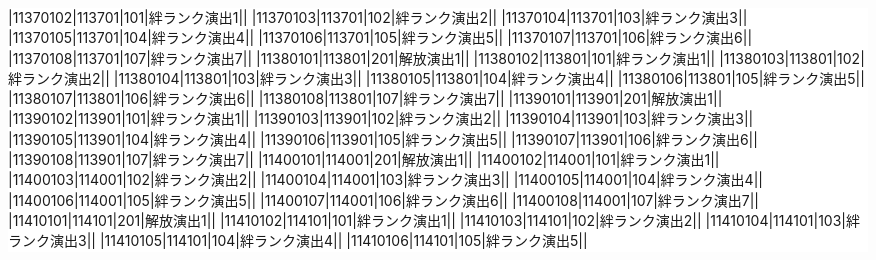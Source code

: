 |11370102|113701|101|絆ランク演出1||
|11370103|113701|102|絆ランク演出2||
|11370104|113701|103|絆ランク演出3||
|11370105|113701|104|絆ランク演出4||
|11370106|113701|105|絆ランク演出5||
|11370107|113701|106|絆ランク演出6||
|11370108|113701|107|絆ランク演出7||
|11380101|113801|201|解放演出1||
|11380102|113801|101|絆ランク演出1||
|11380103|113801|102|絆ランク演出2||
|11380104|113801|103|絆ランク演出3||
|11380105|113801|104|絆ランク演出4||
|11380106|113801|105|絆ランク演出5||
|11380107|113801|106|絆ランク演出6||
|11380108|113801|107|絆ランク演出7||
|11390101|113901|201|解放演出1||
|11390102|113901|101|絆ランク演出1||
|11390103|113901|102|絆ランク演出2||
|11390104|113901|103|絆ランク演出3||
|11390105|113901|104|絆ランク演出4||
|11390106|113901|105|絆ランク演出5||
|11390107|113901|106|絆ランク演出6||
|11390108|113901|107|絆ランク演出7||
|11400101|114001|201|解放演出1||
|11400102|114001|101|絆ランク演出1||
|11400103|114001|102|絆ランク演出2||
|11400104|114001|103|絆ランク演出3||
|11400105|114001|104|絆ランク演出4||
|11400106|114001|105|絆ランク演出5||
|11400107|114001|106|絆ランク演出6||
|11400108|114001|107|絆ランク演出7||
|11410101|114101|201|解放演出1||
|11410102|114101|101|絆ランク演出1||
|11410103|114101|102|絆ランク演出2||
|11410104|114101|103|絆ランク演出3||
|11410105|114101|104|絆ランク演出4||
|11410106|114101|105|絆ランク演出5||